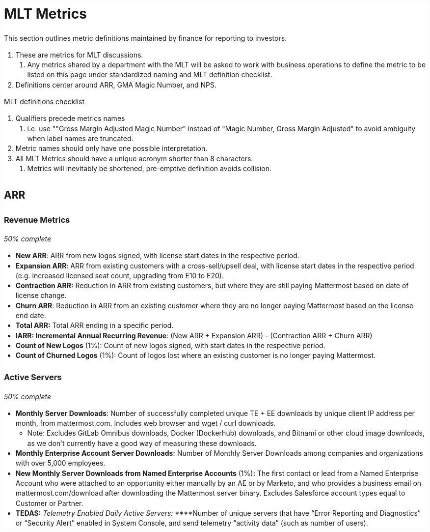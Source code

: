 # MLT Metrics

This section outlines metric definitions maintained by finance for reporting to investors.

1. These are metrics for MLT discussions.
   1. Any metrics shared by a department with the MLT will be asked to work with business operations to define the metric to be listed on this page under standardized naming and MLT definition checklist.
2. Definitions center around ARR, GMA Magic Number, and NPS.

MLT definitions checklist

1. Qualifiers precede metrics names
   1. i.e. use ""Gross Margin Adjusted Magic Number" instead of "Magic Number, Gross Margin Adjusted" to avoid ambiguity when label names are truncated.
2. Metric names should only have one possible interpretation.
3. All MLT Metrics should have a unique acronym shorter than 8 characters.
   1. Metrics will inevitably be shortened, pre-emptive definition avoids collision.

## ARR

### Revenue Metrics

_50% complete_

* **New ARR**: ARR from new logos signed, with license start dates in the respective period.
* **Expansion ARR**: ARR from existing customers with a cross-sell/upsell deal, with license start dates in the respective period \(e.g. increased licensed seat count, upgrading from E10 to E20\).
* **Contraction ARR:** Reduction in ARR from existing customers, but where they are still paying Mattermost based on date of license change.
* **Churn ARR**: Reduction in ARR from an existing customer where they are no longer paying Mattermost based on the license end date.
* **Total ARR:** Total ARR ending in a specific period.
* **IARR: Incremental Annual Recurring Revenue**: \(New ARR + Expansion ARR\) - \(Contraction ARR + Churn ARR\)
* **Count of New Logos** \(1%\): Count of new logos signed, with start dates in the respective period.
* **Count of Churned Logos** \(1%\): Count of logos lost where an existing customer is no longer paying Mattermost.

### Active Servers

_50% complete_

* **Monthly Server Downloads**: Number of successfully completed unique TE + EE downloads by unique client IP address per month, from mattermost.com. Includes web browser and wget / curl downloads.
  * Note: Excludes GitLab Omnibus downloads, Docker \(Dockerhub\) downloads, and Bitnami or other cloud image downloads, as we don’t currently have a good way of measuring these downloads.
* **Monthly Enterprise Account Server Downloads:** Number of Monthly Server Downloads among companies and organizations with over 5,000 employees.
* **New Monthly Server Downloads from Named Enterprise Accounts** \(1%\)**:** The first contact or lead from a Named Enterprise Account who were attached to an opportunity either manually by an AE or by Marketo, and who provides a business email on mattermost.com/download after downloading the Mattermost server binary. Excludes Salesforce account types equal to Customer or Partner.
* **TEDAS:** _Telemetry Enabled Daily Active Servers:_ ****Number of unique servers that have “Error Reporting and Diagnostics” or “Security Alert” enabled in System Console, and send telemetry “activity data” \(such as number of users\).
